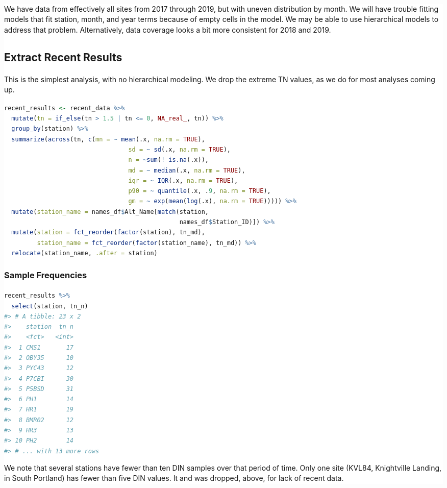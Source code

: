 We have data from effectively all sites from 2017 through 2019, but with
uneven distribution by month. We will have trouble fitting models that
fit station, month, and year terms because of empty cells in the model.
We may be able to use hierarchical models to address that problem.
Alternatively, data coverage looks a bit more consistent for 2018 and
2019.

## Extract Recent Results

This is the simplest analysis, with no hierarchical modeling. We drop
the extreme TN values, as we do for most analyses coming up.

``` r
recent_results <- recent_data %>%
  mutate(tn = if_else(tn > 1.5 | tn <= 0, NA_real_, tn)) %>%
  group_by(station) %>%
  summarize(across(tn, c(mn = ~ mean(.x, na.rm = TRUE),
                                  sd = ~ sd(.x, na.rm = TRUE), 
                                  n = ~sum(! is.na(.x)),
                                  md = ~ median(.x, na.rm = TRUE),
                                  iqr = ~ IQR(.x, na.rm = TRUE),
                                  p90 = ~ quantile(.x, .9, na.rm = TRUE),
                                  gm = ~ exp(mean(log(.x), na.rm = TRUE))))) %>%
  mutate(station_name = names_df$Alt_Name[match(station,
                                                names_df$Station_ID)]) %>%
  mutate(station = fct_reorder(factor(station), tn_md),
         station_name = fct_reorder(factor(station_name), tn_md)) %>%
  relocate(station_name, .after = station)
```

### Sample Frequencies

``` r
recent_results %>%
  select(station, tn_n)
#> # A tibble: 23 x 2
#>    station  tn_n
#>    <fct>   <int>
#>  1 CMS1       17
#>  2 OBY35      10
#>  3 PYC43      12
#>  4 P7CBI      30
#>  5 P5BSD      31
#>  6 PH1        14
#>  7 HR1        19
#>  8 BMR02      12
#>  9 HR3        13
#> 10 PH2        14
#> # ... with 13 more rows
```

We note that several stations have fewer than ten DIN samples over that
period of time. Only one site (KVL84, Knightville Landing, in South
Portland) has fewer than five DIN values. It and was dropped, above, for
lack of recent data.

